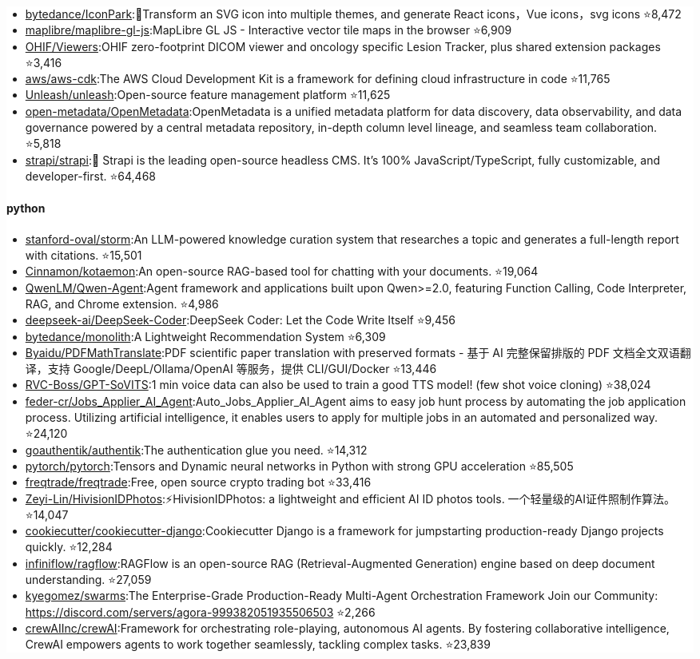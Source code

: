 * [bytedance/IconPark](https://github.com/bytedance/IconPark):🍎Transform an SVG icon into multiple themes, and generate React icons，Vue icons，svg icons ⭐8,472
* [maplibre/maplibre-gl-js](https://github.com/maplibre/maplibre-gl-js):MapLibre GL JS - Interactive vector tile maps in the browser ⭐6,909
* [OHIF/Viewers](https://github.com/OHIF/Viewers):OHIF zero-footprint DICOM viewer and oncology specific Lesion Tracker, plus shared extension packages ⭐3,416
* [aws/aws-cdk](https://github.com/aws/aws-cdk):The AWS Cloud Development Kit is a framework for defining cloud infrastructure in code ⭐11,765
* [Unleash/unleash](https://github.com/Unleash/unleash):Open-source feature management platform ⭐11,625
* [open-metadata/OpenMetadata](https://github.com/open-metadata/OpenMetadata):OpenMetadata is a unified metadata platform for data discovery, data observability, and data governance powered by a central metadata repository, in-depth column level lineage, and seamless team collaboration. ⭐5,818
* [strapi/strapi](https://github.com/strapi/strapi):🚀 Strapi is the leading open-source headless CMS. It’s 100% JavaScript/TypeScript, fully customizable, and developer-first. ⭐64,468

#### python
* [stanford-oval/storm](https://github.com/stanford-oval/storm):An LLM-powered knowledge curation system that researches a topic and generates a full-length report with citations. ⭐15,501
* [Cinnamon/kotaemon](https://github.com/Cinnamon/kotaemon):An open-source RAG-based tool for chatting with your documents. ⭐19,064
* [QwenLM/Qwen-Agent](https://github.com/QwenLM/Qwen-Agent):Agent framework and applications built upon Qwen>=2.0, featuring Function Calling, Code Interpreter, RAG, and Chrome extension. ⭐4,986
* [deepseek-ai/DeepSeek-Coder](https://github.com/deepseek-ai/DeepSeek-Coder):DeepSeek Coder: Let the Code Write Itself ⭐9,456
* [bytedance/monolith](https://github.com/bytedance/monolith):A Lightweight Recommendation System ⭐6,309
* [Byaidu/PDFMathTranslate](https://github.com/Byaidu/PDFMathTranslate):PDF scientific paper translation with preserved formats - 基于 AI 完整保留排版的 PDF 文档全文双语翻译，支持 Google/DeepL/Ollama/OpenAI 等服务，提供 CLI/GUI/Docker ⭐13,446
* [RVC-Boss/GPT-SoVITS](https://github.com/RVC-Boss/GPT-SoVITS):1 min voice data can also be used to train a good TTS model! (few shot voice cloning) ⭐38,024
* [feder-cr/Jobs_Applier_AI_Agent](https://github.com/feder-cr/Jobs_Applier_AI_Agent):Auto_Jobs_Applier_AI_Agent aims to easy job hunt process by automating the job application process. Utilizing artificial intelligence, it enables users to apply for multiple jobs in an automated and personalized way. ⭐24,120
* [goauthentik/authentik](https://github.com/goauthentik/authentik):The authentication glue you need. ⭐14,312
* [pytorch/pytorch](https://github.com/pytorch/pytorch):Tensors and Dynamic neural networks in Python with strong GPU acceleration ⭐85,505
* [freqtrade/freqtrade](https://github.com/freqtrade/freqtrade):Free, open source crypto trading bot ⭐33,416
* [Zeyi-Lin/HivisionIDPhotos](https://github.com/Zeyi-Lin/HivisionIDPhotos):⚡️HivisionIDPhotos: a lightweight and efficient AI ID photos tools. 一个轻量级的AI证件照制作算法。 ⭐14,047
* [cookiecutter/cookiecutter-django](https://github.com/cookiecutter/cookiecutter-django):Cookiecutter Django is a framework for jumpstarting production-ready Django projects quickly. ⭐12,284
* [infiniflow/ragflow](https://github.com/infiniflow/ragflow):RAGFlow is an open-source RAG (Retrieval-Augmented Generation) engine based on deep document understanding. ⭐27,059
* [kyegomez/swarms](https://github.com/kyegomez/swarms):The Enterprise-Grade Production-Ready Multi-Agent Orchestration Framework Join our Community: https://discord.com/servers/agora-999382051935506503 ⭐2,266
* [crewAIInc/crewAI](https://github.com/crewAIInc/crewAI):Framework for orchestrating role-playing, autonomous AI agents. By fostering collaborative intelligence, CrewAI empowers agents to work together seamlessly, tackling complex tasks. ⭐23,839
